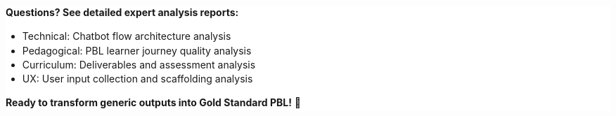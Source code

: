 
**Questions? See detailed expert analysis reports:**
- Technical: Chatbot flow architecture analysis
- Pedagogical: PBL learner journey quality analysis
- Curriculum: Deliverables and assessment analysis
- UX: User input collection and scaffolding analysis

**Ready to transform generic outputs into Gold Standard PBL!** 🚀
